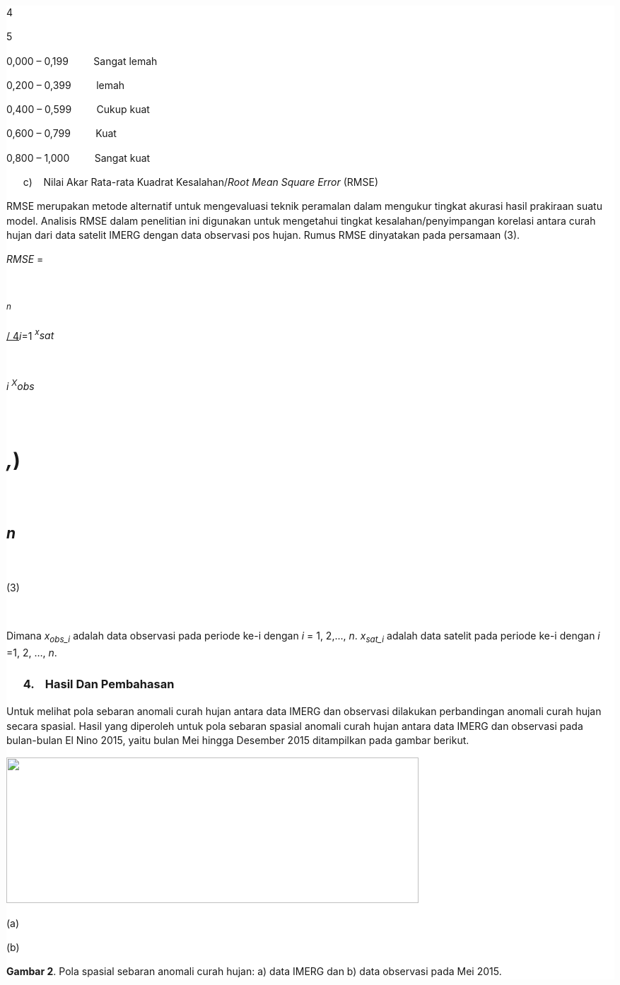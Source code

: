 <p><span class="font6">4</span></p>
<p><span class="font6">5</span></p></td><td style="vertical-align:middle;">
<p><span class="font6">0,000 – 0,199 &nbsp;&nbsp;&nbsp;&nbsp;&nbsp;&nbsp;&nbsp;&nbsp;Sangat lemah</span></p>
<p><span class="font6">0,200 – 0,399 &nbsp;&nbsp;&nbsp;&nbsp;&nbsp;&nbsp;&nbsp;&nbsp;lemah</span></p>
<p><span class="font6">0,400 – 0,599 &nbsp;&nbsp;&nbsp;&nbsp;&nbsp;&nbsp;&nbsp;&nbsp;Cukup kuat</span></p>
<p><span class="font6">0,600 – 0,799 &nbsp;&nbsp;&nbsp;&nbsp;&nbsp;&nbsp;&nbsp;&nbsp;Kuat</span></p>
<p><span class="font6">0,800 – 1,000 &nbsp;&nbsp;&nbsp;&nbsp;&nbsp;&nbsp;&nbsp;&nbsp;Sangat kuat</span></p></td></tr>
</table>
<ul style="list-style:none;"><li>
<p><span class="font7">c) &nbsp;&nbsp;&nbsp;Nilai Akar Rata-rata Kuadrat Kesalahan/</span><span class="font7" style="font-style:italic;">Root Mean Square Error</span><span class="font7"> (RMSE)</span></p></li></ul>
<p><span class="font7">RMSE merupakan metode alternatif untuk mengevaluasi teknik peramalan dalam mengukur tingkat akurasi hasil prakiraan suatu model. Analisis RMSE dalam penelitian ini digunakan untuk mengetahui tingkat kesalahan/penyimpangan korelasi antara curah hujan dari data satelit IMERG dengan data observasi pos hujan. Rumus RMSE dinyatakan pada persamaan (3).</span></p>
<div>
<p><span class="font8" style="font-style:italic;">RMSE</span><span class="font8"> =</span></p>
</div><br clear="all">
<div>
<p><span class="font6" style="font-style:italic;"><sup>n</sup></span></p>
<p><span class="font8" style="text-decoration:underline;">/ 4</span><span class="font4" style="font-style:italic;">i</span><span class="font8">=1 </span><span class="font4" style="font-style:italic;"><sup>x</sup>sat</span></p>
</div><br clear="all">
<div>
<p><span class="font4" style="font-style:italic;">i <sup>X</sup>obs</span></p>
</div><br clear="all">
<div>
<h1><a name="bookmark12"></a><span class="font4" style="font-style:italic;"><a name="bookmark13"></a>,</span><span class="font2">)</span></h1>
</div><br clear="all">
<div>
<h2><a name="bookmark14"></a><span class="font8" style="font-style:italic;"><a name="bookmark15"></a>n</span></h2>
</div><br clear="all">
<div>
<p><span class="font7">(3)</span></p>
</div><br clear="all">
<p><span class="font7">Dimana </span><span class="font7" style="font-style:italic;">x<sub>obs_i</sub></span><span class="font7"> adalah data observasi pada periode ke-i dengan </span><span class="font7" style="font-style:italic;">i</span><span class="font7"> = 1, 2,..., </span><span class="font7" style="font-style:italic;">n</span><span class="font7">. </span><span class="font7" style="font-style:italic;">x<sub>sat_i</sub></span><span class="font7"> adalah data satelit pada periode ke-i dengan </span><span class="font7" style="font-style:italic;">i</span><span class="font7"> =1, 2, …, </span><span class="font7" style="font-style:italic;">n</span><span class="font7">.</span></p>
<ul style="list-style:none;"><li>
<h3><a name="bookmark16"></a><span class="font7" style="font-weight:bold;"><a name="bookmark17"></a>4. &nbsp;&nbsp;&nbsp;Hasil Dan Pembahasan</span></h3></li></ul>
<p><span class="font7">Untuk melihat pola sebaran anomali curah hujan antara data IMERG dan observasi dilakukan perbandingan anomali curah hujan secara spasial. Hasil yang diperoleh untuk pola sebaran spasial anomali curah hujan antara data IMERG dan observasi pada bulan-bulan El Nino 2015, yaitu bulan Mei hingga Desember 2015 ditampilkan pada gambar berikut.</span></p>
<div><img src="https://jurnal.harianregional.com/media/65117-2.jpg" alt="" style="width:437pt;height:154pt;">
<p><span class="font6">(a)</span></p>
<p><span class="font6">(b)</span></p>
<p><span class="font6" style="font-weight:bold;">Gambar 2</span><span class="font6">. Pola spasial sebaran anomali curah hujan: a) data IMERG dan b) data observasi pada Mei 2015.</span></p>